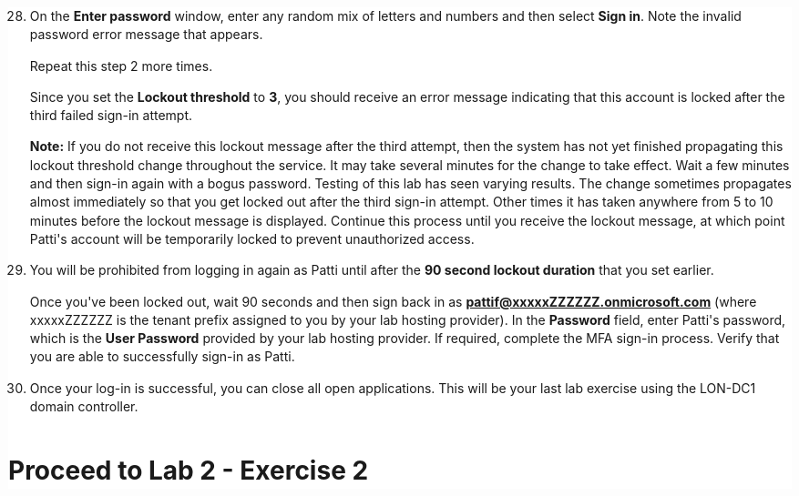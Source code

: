 28. On the **Enter password** window, enter any random mix of letters and numbers and then select **Sign in**. Note the invalid password error message that appears. 

	Repeat this step 2 more times. 
	
	Since you set the **Lockout threshold** to **3**, you should receive an error message indicating that this account is locked after the third failed sign-in attempt. <br/>

	**Note:** If you do not receive this lockout message after the third attempt, then the system has not yet finished propagating this lockout threshold change throughout the service. It may take several minutes for the change to take effect. Wait a few minutes and then sign-in again with a bogus password. Testing of this lab has seen varying results. The change sometimes propagates almost immediately so that you get locked out after the third sign-in attempt. Other times it has taken anywhere from 5 to 10 minutes before the lockout message is displayed. Continue this process until you receive the lockout message, at which point Patti's account will be temporarily locked to prevent unauthorized access.

29. You will be prohibited from logging in again as Patti until after the **90 second lockout duration** that you set earlier. <br/>

	Once you've been locked out, wait 90 seconds and then sign back in as **pattif@xxxxxZZZZZZ.onmicrosoft.com** (where xxxxxZZZZZZ is the tenant prefix assigned to you by your lab hosting provider). In the **Password** field, enter Patti's password, which is the **User Password** provided by your lab hosting provider. If required, complete the MFA sign-in process. Verify that you are able to successfully sign-in as Patti.

30. Once your log-in is successful, you can close all open applications. This will be your last lab exercise using the LON-DC1 domain controller.
 
# Proceed to Lab 2 - Exercise 2
